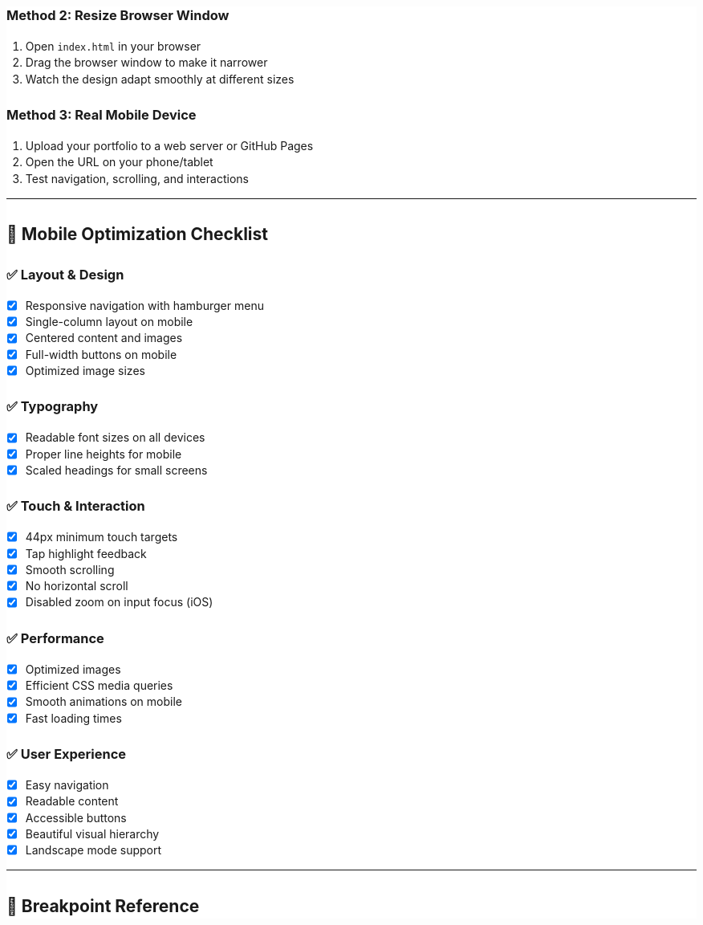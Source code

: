 ### Method 2: Resize Browser Window
1. Open `index.html` in your browser
2. Drag the browser window to make it narrower
3. Watch the design adapt smoothly at different sizes

### Method 3: Real Mobile Device
1. Upload your portfolio to a web server or GitHub Pages
2. Open the URL on your phone/tablet
3. Test navigation, scrolling, and interactions

---

## 🎯 Mobile Optimization Checklist

### ✅ Layout & Design
- [x] Responsive navigation with hamburger menu
- [x] Single-column layout on mobile
- [x] Centered content and images
- [x] Full-width buttons on mobile
- [x] Optimized image sizes

### ✅ Typography
- [x] Readable font sizes on all devices
- [x] Proper line heights for mobile
- [x] Scaled headings for small screens

### ✅ Touch & Interaction
- [x] 44px minimum touch targets
- [x] Tap highlight feedback
- [x] Smooth scrolling
- [x] No horizontal scroll
- [x] Disabled zoom on input focus (iOS)

### ✅ Performance
- [x] Optimized images
- [x] Efficient CSS media queries
- [x] Smooth animations on mobile
- [x] Fast loading times

### ✅ User Experience
- [x] Easy navigation
- [x] Readable content
- [x] Accessible buttons
- [x] Beautiful visual hierarchy
- [x] Landscape mode support

---

## 📐 Breakpoint Reference
